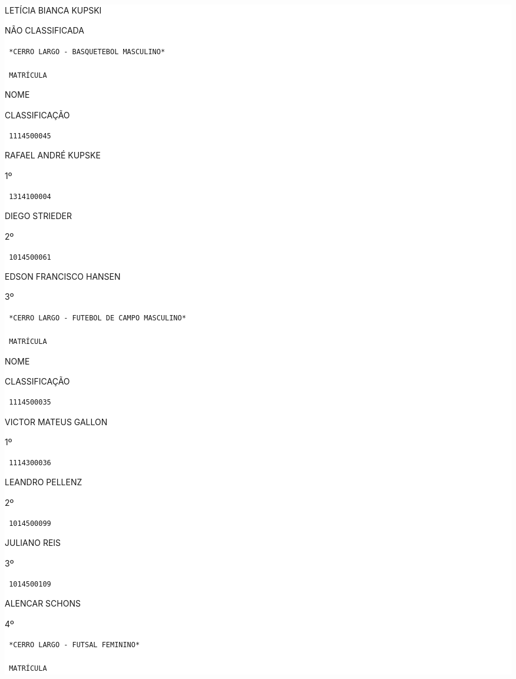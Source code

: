    LETÍCIA BIANCA KUPSKI

   NÃO CLASSIFICADA

     *CERRO LARGO - BASQUETEBOL MASCULINO*

     MATRÍCULA

   NOME

   CLASSIFICAÇÃO

     1114500045

   RAFAEL ANDRÉ KUPSKE

   1º

     1314100004

   DIEGO STRIEDER

   2º

     1014500061

   EDSON FRANCISCO HANSEN

   3º

     *CERRO LARGO - FUTEBOL DE CAMPO MASCULINO*

     MATRÍCULA

   NOME

   CLASSIFICAÇÃO

     1114500035

   VICTOR MATEUS GALLON

   1º

     1114300036

   LEANDRO PELLENZ

   2º

     1014500099

   JULIANO REIS

   3º

     1014500109

   ALENCAR SCHONS

   4º

     *CERRO LARGO - FUTSAL FEMININO*

     MATRÍCULA

